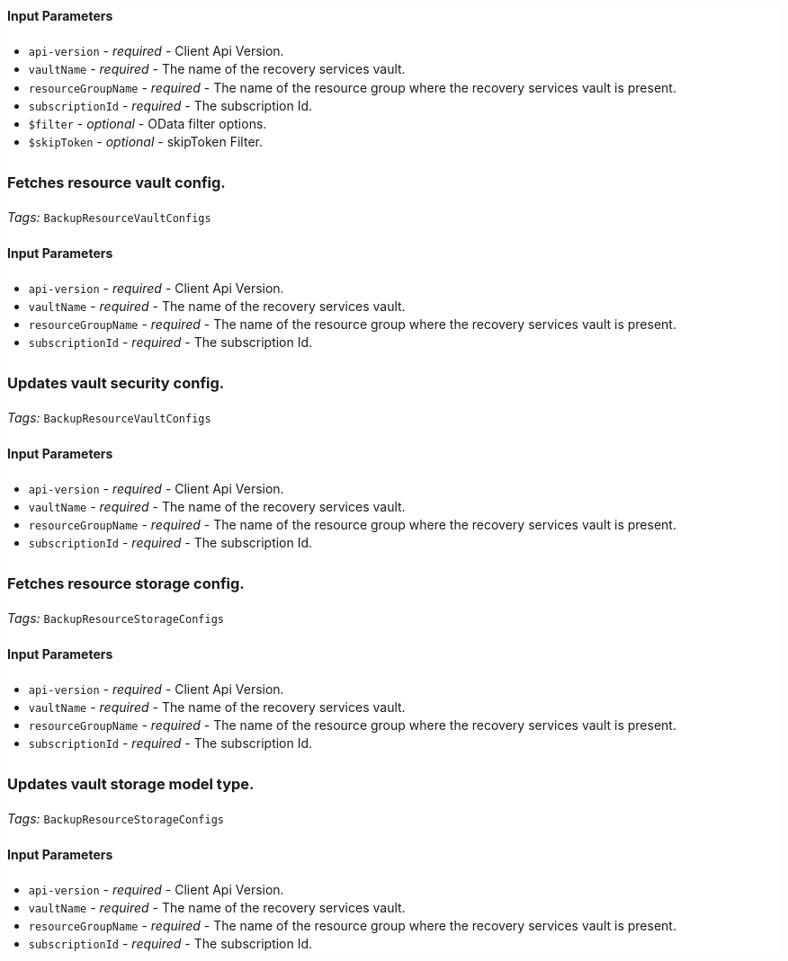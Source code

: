 #### Input Parameters
* `api-version` - _required_ - Client Api Version.
* `vaultName` - _required_ - The name of the recovery services vault.
* `resourceGroupName` - _required_ - The name of the resource group where the recovery services vault is present.
* `subscriptionId` - _required_ - The subscription Id.
* `$filter` - _optional_ - OData filter options.
* `$skipToken` - _optional_ - skipToken Filter.

### Fetches resource vault config.

*Tags:* `BackupResourceVaultConfigs`

#### Input Parameters
* `api-version` - _required_ - Client Api Version.
* `vaultName` - _required_ - The name of the recovery services vault.
* `resourceGroupName` - _required_ - The name of the resource group where the recovery services vault is present.
* `subscriptionId` - _required_ - The subscription Id.

### Updates vault security config.

*Tags:* `BackupResourceVaultConfigs`

#### Input Parameters
* `api-version` - _required_ - Client Api Version.
* `vaultName` - _required_ - The name of the recovery services vault.
* `resourceGroupName` - _required_ - The name of the resource group where the recovery services vault is present.
* `subscriptionId` - _required_ - The subscription Id.

### Fetches resource storage config.

*Tags:* `BackupResourceStorageConfigs`

#### Input Parameters
* `api-version` - _required_ - Client Api Version.
* `vaultName` - _required_ - The name of the recovery services vault.
* `resourceGroupName` - _required_ - The name of the resource group where the recovery services vault is present.
* `subscriptionId` - _required_ - The subscription Id.

### Updates vault storage model type.

*Tags:* `BackupResourceStorageConfigs`

#### Input Parameters
* `api-version` - _required_ - Client Api Version.
* `vaultName` - _required_ - The name of the recovery services vault.
* `resourceGroupName` - _required_ - The name of the resource group where the recovery services vault is present.
* `subscriptionId` - _required_ - The subscription Id.
